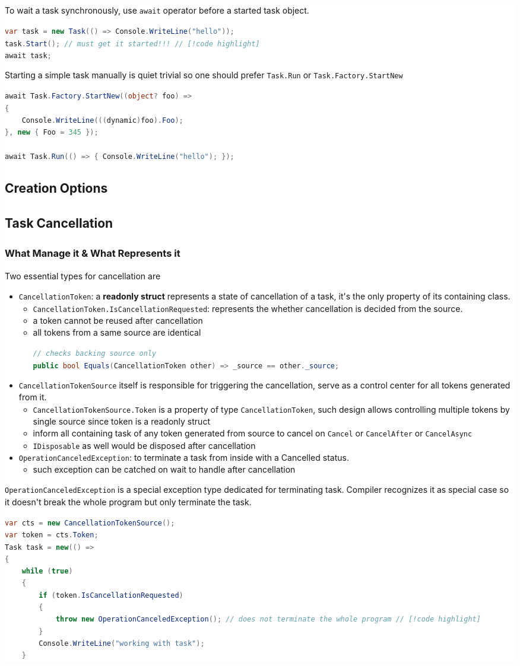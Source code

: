 To wait a task synchronously, use `await` operator before a started task object.

```cs
var task = new Task(() => Console.WriteLine("hello"));
task.Start(); // must get it started!!! // [!code highlight] 
await task;
```

Starting a simple task manually is quiet trivial so one should prefer `Task.Run` or `Task.Factory.StartNew`

```cs
await Task.Factory.StartNew((object? foo) =>
{
    Console.WriteLine(((dynamic)foo).Foo);
}, new { Foo = 345 });

await Task.Run(() => { Console.WriteLine("hello"); });
```

## Creation Options

## Task Cancellation

### What Manage it & What Represents it

Two essential types for cancellation are

- `CancellationToken`: a **readonly struct** represents a state of cancellation of a task, it's the only property of its containing class.
    - `CancellationToken.IsCancellationRequested`: represents the whether cancellation is decided from the source.
    - a token cannot be reused after cancellation
    - all tokens from a same source are identical
        ```cs
        // checks backing source only
        public bool Equals(CancellationToken other) => _source == other._source;
        ```
- `CancellationTokenSource` itself is responsible for triggering the cancellation, serve as a control center for all tokens generated from it.
    - `CancellationTokenSource.Token` is a property of type `CancellationToken`, such design allows controlling multiple tokens by single source since token is a readonly struct
    - inform all containing task of any token generated from source to cancel on `Cancel` or `CancelAfter` or `CancelAsync`
    - `IDisposable` as well would be disposed after cancellation
- `OperationCanceledException`: to terminate a task from inside with a Cancelled status.
    - such exception can be catched on wait to handle after cancellation

`OperationCanceledException` is a special exception type dedicated for terminating task.
Compiler recognizes it as special case so it doesn't break the whole program but only terminate the task.

```cs
var cts = new CancellationTokenSource();
var token = cts.Token;
Task task = new(() =>
{
    while (true)
    {
        if (token.IsCancellationRequested)
        {
            throw new OperationCanceledException(); // does not terminate the whole program // [!code highlight] 
        }
        Console.WriteLine("working with task");
    }
```